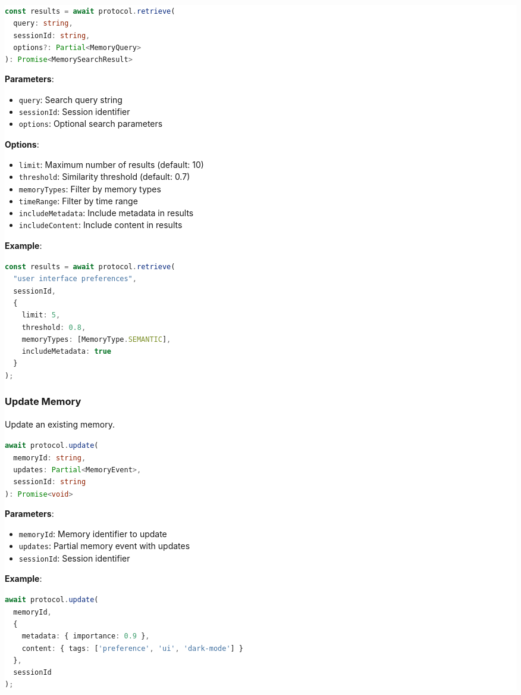 ```typescript
const results = await protocol.retrieve(
  query: string,
  sessionId: string,
  options?: Partial<MemoryQuery>
): Promise<MemorySearchResult>
```

**Parameters**:
- `query`: Search query string
- `sessionId`: Session identifier
- `options`: Optional search parameters

**Options**:
- `limit`: Maximum number of results (default: 10)
- `threshold`: Similarity threshold (default: 0.7)
- `memoryTypes`: Filter by memory types
- `timeRange`: Filter by time range
- `includeMetadata`: Include metadata in results
- `includeContent`: Include content in results

**Example**:
```typescript
const results = await protocol.retrieve(
  "user interface preferences",
  sessionId,
  {
    limit: 5,
    threshold: 0.8,
    memoryTypes: [MemoryType.SEMANTIC],
    includeMetadata: true
  }
);
```

### Update Memory

Update an existing memory.

```typescript
await protocol.update(
  memoryId: string,
  updates: Partial<MemoryEvent>,
  sessionId: string
): Promise<void>
```

**Parameters**:
- `memoryId`: Memory identifier to update
- `updates`: Partial memory event with updates
- `sessionId`: Session identifier

**Example**:
```typescript
await protocol.update(
  memoryId,
  {
    metadata: { importance: 0.9 },
    content: { tags: ['preference', 'ui', 'dark-mode'] }
  },
  sessionId
);
```


  [key: string]: any;